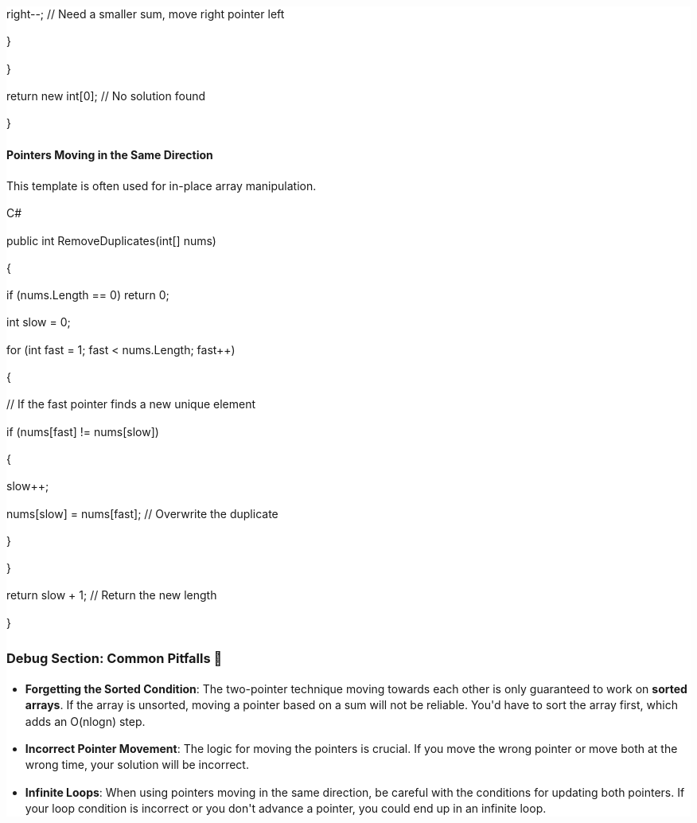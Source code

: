right\--; // Need a smaller sum, move right pointer left

}

}

return new int\[0\]; // No solution found

}

#### **Pointers Moving in the Same Direction**

This template is often used for in-place array manipulation.

C#

public int RemoveDuplicates(int\[\] nums)

{

if (nums.Length == 0) return 0;

int slow = 0;

for (int fast = 1; fast \< nums.Length; fast++)

{

// If the fast pointer finds a new unique element

if (nums\[fast\] != nums\[slow\])

{

slow++;

nums\[slow\] = nums\[fast\]; // Overwrite the duplicate

}

}

return slow + 1; // Return the new length

}

### **Debug Section: Common Pitfalls 🚧**

- **Forgetting the Sorted Condition**: The two-pointer technique moving
  towards each other is only guaranteed to work on **sorted arrays**. If
  the array is unsorted, moving a pointer based on a sum will not be
  reliable. You\'d have to sort the array first, which adds an O(nlogn)
  step.

- **Incorrect Pointer Movement**: The logic for moving the pointers is
  crucial. If you move the wrong pointer or move both at the wrong time,
  your solution will be incorrect.

- **Infinite Loops**: When using pointers moving in the same direction,
  be careful with the conditions for updating both pointers. If your
  loop condition is incorrect or you don\'t advance a pointer, you could
  end up in an infinite loop.
